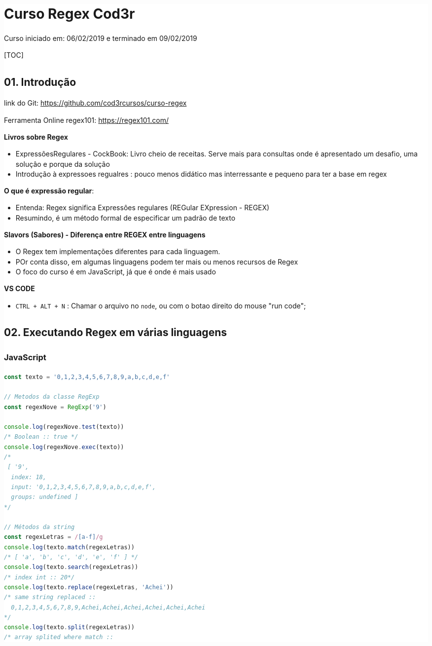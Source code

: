 # Curso Regex Cod3r

Curso iniciado em: 06/02/2019 e terminado em 09/02/2019

[TOC]

## 01. Introdução

link do Git: https://github.com/cod3rcursos/curso-regex

Ferramenta Online regex101: https://regex101.com/

**Livros sobre Regex**

+ ExpressõesRegulares - CockBook: Livro cheio de receitas. Serve mais para consultas onde é apresentado um desafio, uma soluçâo e porque da solução
+ Introdução à expressoes regualres : pouco menos didático mas interressante e pequeno para ter a base em regex


**O que é expressão regular**: 
+ Entenda: Regex significa Expressôes regulares (REGular EXpression - REGEX)
+ Resumindo, é um método formal de especificar um padrão de texto

**Slavors (Sabores) - Diferença entre REGEX entre linguagens**
+ O Regex tem implementações diferentes para cada linguagem.
+ POr conta disso, em algumas linguagens podem ter mais ou menos recursos de Regex
+ O foco do curso é em JavaScript, já que é onde é mais usado

**VS CODE**
+ `CTRL + ALT + N` : Chamar o arquivo no `node`, ou com o botao direito do mouse "run code";



## 02. Executando Regex em várias linguagens

### JavaScript

````javascript
const texto = '0,1,2,3,4,5,6,7,8,9,a,b,c,d,e,f'

// Metodos da classe RegExp
const regexNove = RegExp('9')

console.log(regexNove.test(texto)) 
/* Boolean :: true */
console.log(regexNove.exec(texto))
/*
 [ '9',
  index: 18,
  input: '0,1,2,3,4,5,6,7,8,9,a,b,c,d,e,f',
  groups: undefined ] 
*/

// Métodos da string
const regexLetras = /[a-f]/g
console.log(texto.match(regexLetras))
/* [ 'a', 'b', 'c', 'd', 'e', 'f' ] */
console.log(texto.search(regexLetras))
/* index int :: 20*/
console.log(texto.replace(regexLetras, 'Achei'))
/* same string replaced :: 
  0,1,2,3,4,5,6,7,8,9,Achei,Achei,Achei,Achei,Achei,Achei
*/
console.log(texto.split(regexLetras))
/* array splited where match ::
````